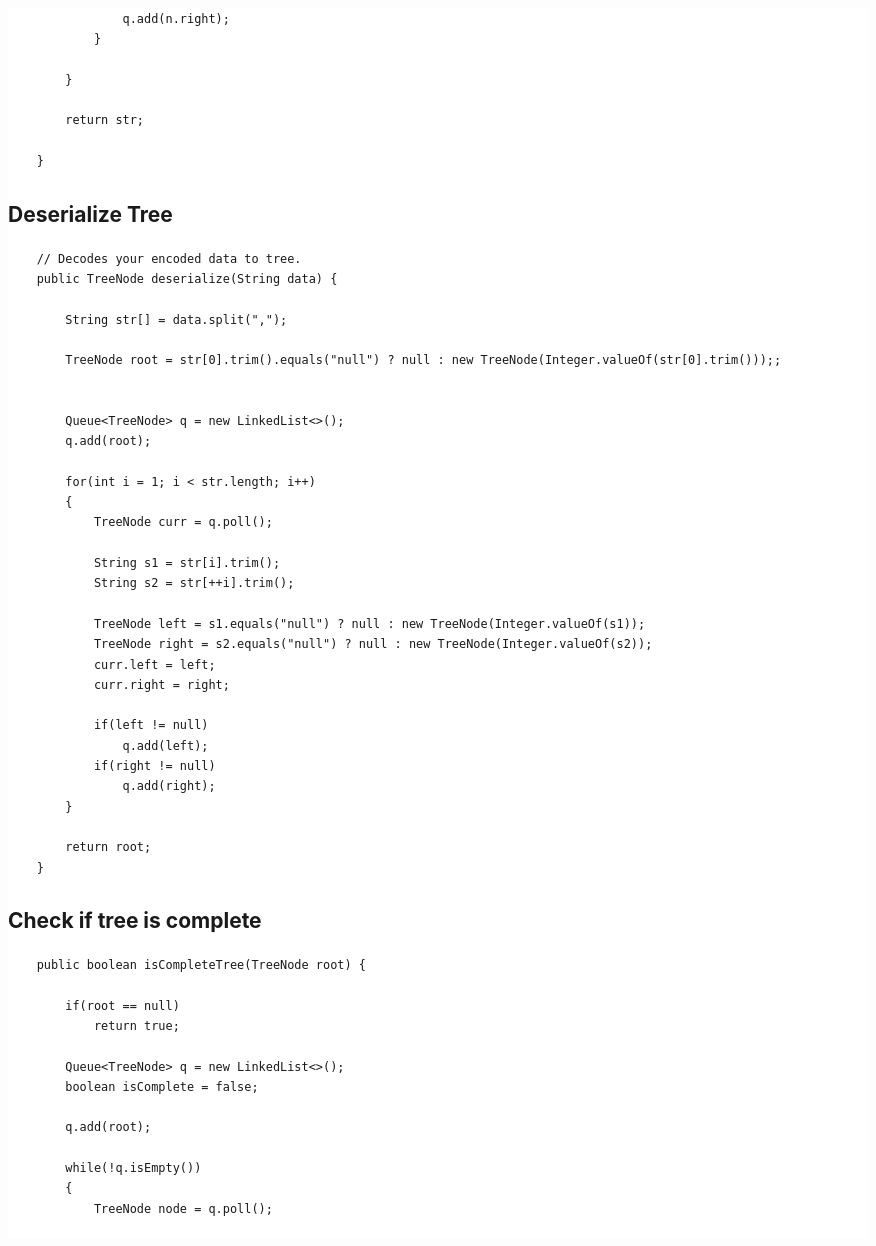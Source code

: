 ```
                q.add(n.right);
            }
            
        }
        
        return str;
        
    }
```

## Deserialize Tree
```
    // Decodes your encoded data to tree.
    public TreeNode deserialize(String data) {
        
        String str[] = data.split(",");
        
        TreeNode root = str[0].trim().equals("null") ? null : new TreeNode(Integer.valueOf(str[0].trim()));;
        
            
        Queue<TreeNode> q = new LinkedList<>();
        q.add(root);
        
        for(int i = 1; i < str.length; i++)
        {
            TreeNode curr = q.poll();
            
            String s1 = str[i].trim();
            String s2 = str[++i].trim();
    
            TreeNode left = s1.equals("null") ? null : new TreeNode(Integer.valueOf(s1));
            TreeNode right = s2.equals("null") ? null : new TreeNode(Integer.valueOf(s2));
            curr.left = left;
            curr.right = right;
            
            if(left != null)
                q.add(left);
            if(right != null)
                q.add(right);
        }
        
        return root;     
    }
```

## Check if tree is complete
```
    public boolean isCompleteTree(TreeNode root) {
        
        if(root == null)
            return true;
        
        Queue<TreeNode> q = new LinkedList<>();
        boolean isComplete = false;
        
        q.add(root);
        
        while(!q.isEmpty())
        {
            TreeNode node = q.poll();
            
```